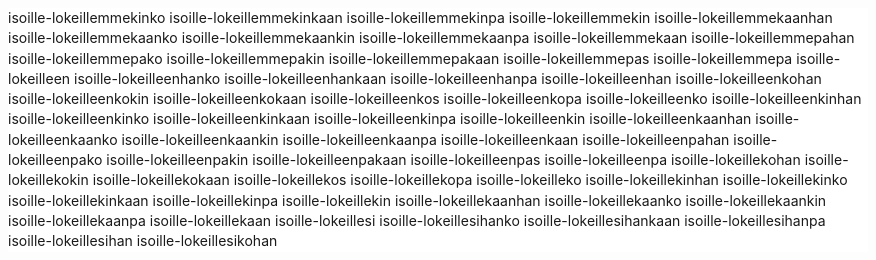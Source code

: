 isoille-lokeillemmekinko
isoille-lokeillemmekinkaan
isoille-lokeillemmekinpa
isoille-lokeillemmekin
isoille-lokeillemmekaanhan
isoille-lokeillemmekaanko
isoille-lokeillemmekaankin
isoille-lokeillemmekaanpa
isoille-lokeillemmekaan
isoille-lokeillemmepahan
isoille-lokeillemmepako
isoille-lokeillemmepakin
isoille-lokeillemmepakaan
isoille-lokeillemmepas
isoille-lokeillemmepa
isoille-lokeilleen
isoille-lokeilleenhanko
isoille-lokeilleenhankaan
isoille-lokeilleenhanpa
isoille-lokeilleenhan
isoille-lokeilleenkohan
isoille-lokeilleenkokin
isoille-lokeilleenkokaan
isoille-lokeilleenkos
isoille-lokeilleenkopa
isoille-lokeilleenko
isoille-lokeilleenkinhan
isoille-lokeilleenkinko
isoille-lokeilleenkinkaan
isoille-lokeilleenkinpa
isoille-lokeilleenkin
isoille-lokeilleenkaanhan
isoille-lokeilleenkaanko
isoille-lokeilleenkaankin
isoille-lokeilleenkaanpa
isoille-lokeilleenkaan
isoille-lokeilleenpahan
isoille-lokeilleenpako
isoille-lokeilleenpakin
isoille-lokeilleenpakaan
isoille-lokeilleenpas
isoille-lokeilleenpa
isoille-lokeillekohan
isoille-lokeillekokin
isoille-lokeillekokaan
isoille-lokeillekos
isoille-lokeillekopa
isoille-lokeilleko
isoille-lokeillekinhan
isoille-lokeillekinko
isoille-lokeillekinkaan
isoille-lokeillekinpa
isoille-lokeillekin
isoille-lokeillekaanhan
isoille-lokeillekaanko
isoille-lokeillekaankin
isoille-lokeillekaanpa
isoille-lokeillekaan
isoille-lokeillesi
isoille-lokeillesihanko
isoille-lokeillesihankaan
isoille-lokeillesihanpa
isoille-lokeillesihan
isoille-lokeillesikohan